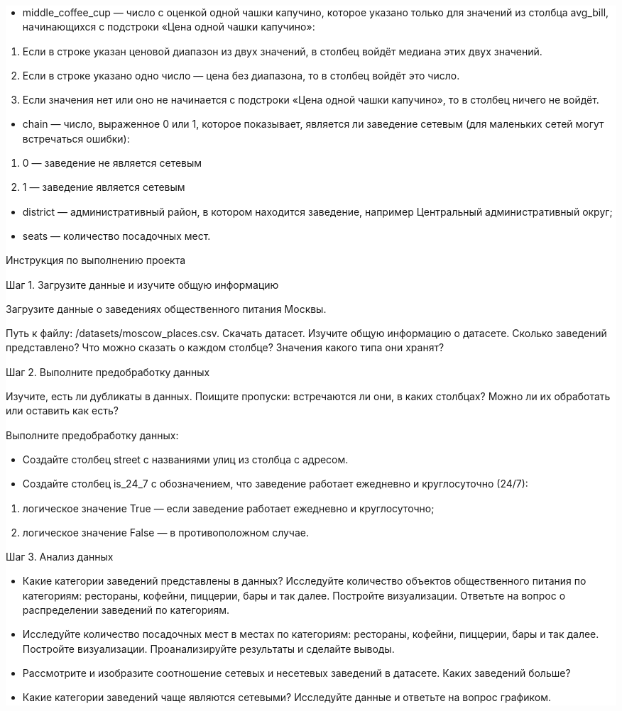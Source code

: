 - middle_coffee_cup — число с оценкой одной чашки капучино, которое указано только для значений из столбца avg_bill, начинающихся с подстроки «Цена одной чашки капучино»:

1. Если в строке указан ценовой диапазон из двух значений, в столбец войдёт медиана этих двух значений.

2. Если в строке указано одно число — цена без диапазона, то в столбец войдёт это число.

3. Если значения нет или оно не начинается с подстроки «Цена одной чашки капучино», то в столбец ничего не войдёт.

- chain — число, выраженное 0 или 1, которое показывает, является ли заведение сетевым (для маленьких сетей могут встречаться ошибки):

1. 0 — заведение не является сетевым

2. 1 — заведение является сетевым

- district — административный район, в котором находится заведение, например Центральный административный округ;

- seats — количество посадочных мест.

Инструкция по выполнению проекта

Шаг 1. Загрузите данные и изучите общую информацию

Загрузите данные о заведениях общественного питания Москвы.

Путь к файлу: /datasets/moscow_places.csv. Скачать датасет.
Изучите общую информацию о датасете. Сколько заведений представлено? Что можно сказать о каждом столбце? Значения какого типа они хранят? 

Шаг 2. Выполните предобработку данных

Изучите, есть ли дубликаты в данных. Поищите пропуски: встречаются ли они, в каких столбцах? Можно ли их обработать или оставить как есть?

Выполните предобработку данных:

- Создайте столбец street с названиями улиц из столбца с адресом.

- Создайте столбец is_24_7 с обозначением, что заведение работает ежедневно и круглосуточно (24/7):

1. логическое значение True — если заведение работает ежедневно и круглосуточно;

2. логическое значение False — в противоположном случае.

Шаг 3. Анализ данных

- Какие категории заведений представлены в данных? Исследуйте количество объектов общественного питания по категориям: рестораны, кофейни, пиццерии, бары и так далее. Постройте визуализации. Ответьте на вопрос о распределении заведений по категориям.

- Исследуйте количество посадочных мест в местах по категориям: рестораны, кофейни, пиццерии, бары и так далее. Постройте визуализации. 
Проанализируйте результаты и сделайте выводы.

- Рассмотрите и изобразите соотношение сетевых и несетевых заведений в датасете. Каких заведений больше?

- Какие категории заведений чаще являются сетевыми? Исследуйте данные и ответьте на вопрос графиком.
